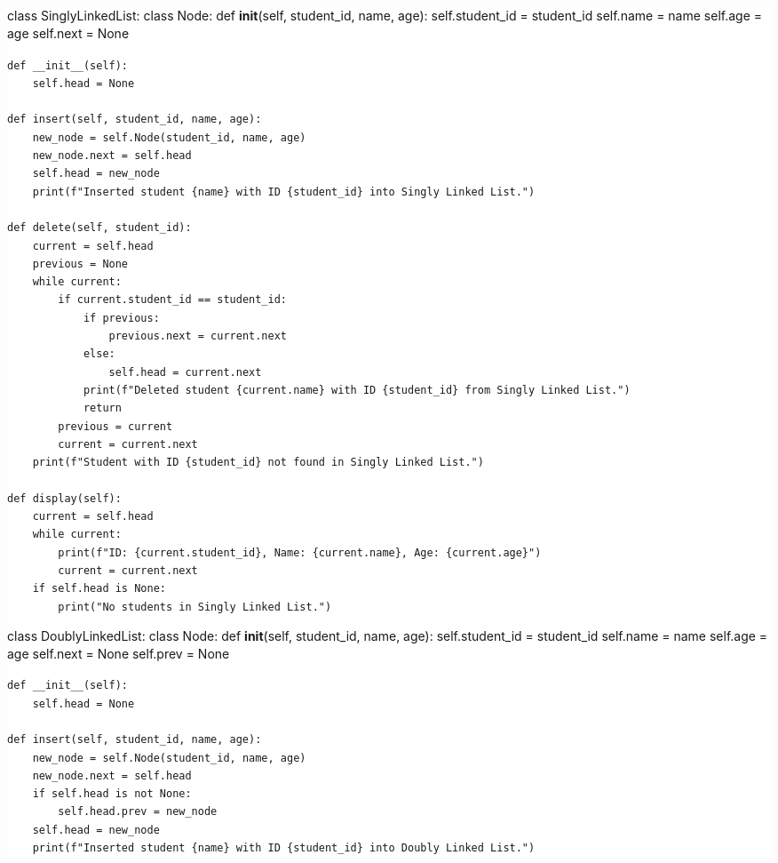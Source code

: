 class SinglyLinkedList:
    class Node:
        def __init__(self, student_id, name, age):
            self.student_id = student_id
            self.name = name
            self.age = age
            self.next = None

    def __init__(self):
        self.head = None

    def insert(self, student_id, name, age):
        new_node = self.Node(student_id, name, age)
        new_node.next = self.head
        self.head = new_node
        print(f"Inserted student {name} with ID {student_id} into Singly Linked List.")

    def delete(self, student_id):
        current = self.head
        previous = None
        while current:
            if current.student_id == student_id:
                if previous:
                    previous.next = current.next
                else:
                    self.head = current.next
                print(f"Deleted student {current.name} with ID {student_id} from Singly Linked List.")
                return
            previous = current
            current = current.next
        print(f"Student with ID {student_id} not found in Singly Linked List.")

    def display(self):
        current = self.head
        while current:
            print(f"ID: {current.student_id}, Name: {current.name}, Age: {current.age}")
            current = current.next
        if self.head is None:
            print("No students in Singly Linked List.")

class DoublyLinkedList:
    class Node:
        def __init__(self, student_id, name, age):
            self.student_id = student_id
            self.name = name
            self.age = age
            self.next = None
            self.prev = None

    def __init__(self):
        self.head = None

    def insert(self, student_id, name, age):
        new_node = self.Node(student_id, name, age)
        new_node.next = self.head
        if self.head is not None:
            self.head.prev = new_node
        self.head = new_node
        print(f"Inserted student {name} with ID {student_id} into Doubly Linked List.")
